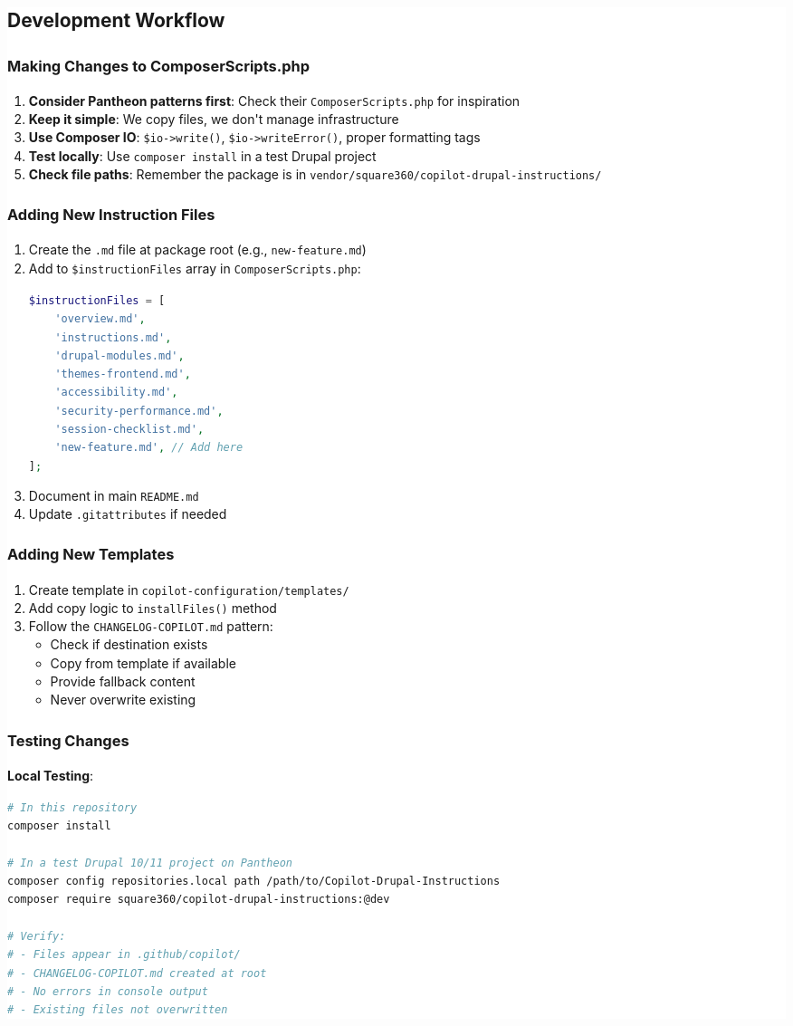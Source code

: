 ## Development Workflow

### Making Changes to ComposerScripts.php

1. **Consider Pantheon patterns first**: Check their `ComposerScripts.php` for inspiration
2. **Keep it simple**: We copy files, we don't manage infrastructure
3. **Use Composer IO**: `$io->write()`, `$io->writeError()`, proper formatting tags
4. **Test locally**: Use `composer install` in a test Drupal project
5. **Check file paths**: Remember the package is in `vendor/square360/copilot-drupal-instructions/`

### Adding New Instruction Files

1. Create the `.md` file at package root (e.g., `new-feature.md`)
2. Add to `$instructionFiles` array in `ComposerScripts.php`:
   ```php
   $instructionFiles = [
       'overview.md',
       'instructions.md',
       'drupal-modules.md',
       'themes-frontend.md',
       'accessibility.md',
       'security-performance.md',
       'session-checklist.md',
       'new-feature.md', // Add here
   ];
   ```
3. Document in main `README.md`
4. Update `.gitattributes` if needed

### Adding New Templates

1. Create template in `copilot-configuration/templates/`
2. Add copy logic to `installFiles()` method
3. Follow the `CHANGELOG-COPILOT.md` pattern:
   - Check if destination exists
   - Copy from template if available
   - Provide fallback content
   - Never overwrite existing

### Testing Changes

**Local Testing**:
```bash
# In this repository
composer install

# In a test Drupal 10/11 project on Pantheon
composer config repositories.local path /path/to/Copilot-Drupal-Instructions
composer require square360/copilot-drupal-instructions:@dev

# Verify:
# - Files appear in .github/copilot/
# - CHANGELOG-COPILOT.md created at root
# - No errors in console output
# - Existing files not overwritten
```
